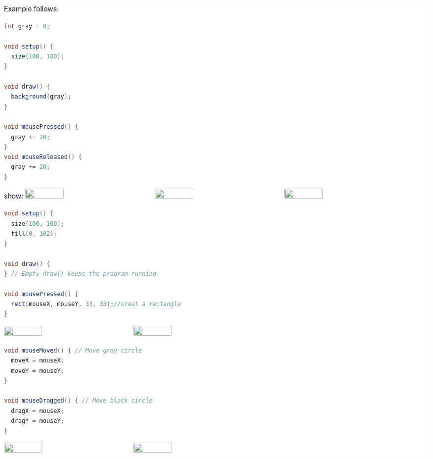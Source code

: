 Example follows:
```Java
int gray = 0;

void setup() {
  size(100, 100);
}

void draw() {
  background(gray);
}

void mousePressed() {
  gray += 20;
}
void mouseReleased() {
  gray += 20;
}
```
show:
<img src="C:/Users/81055/Pictures/mooc/grey.png" width="30%" height="30%"> <img src="C:/Users/81055/Pictures/mooc/grey1.png" width="30%" height="30%"> <img src="C:/Users/81055/Pictures/mooc/rey2.png" width="30%" height="30%">


```Java
void setup() {
  size(100, 100);
  fill(0, 102);
}

void draw() {
} // Empty draw() keeps the program running

void mousePressed() {
  rect(mouseX, mouseY, 33, 33);//creat a rectangle
}
```
<img src="C:/Users/81055/Pictures/mooc/rec.png" width="30%" height="20%"> <img src="C:/Users/81055/Pictures/mooc/reccc.png" width="30%" height="20%">

```Java
void mouseMoved() { // Move gray circle
  moveX = mouseX;
  moveY = mouseY;
}

void mouseDragged() { // Move black circle
  dragX = mouseX;
  dragY = mouseY;
}
```
<img src="C:/Users/81055/Pictures/mooc/zz.png" width="30%" height="20%">  <img src="C:/Users/81055/Pictures/mooc/zzz.png" width="30%" height="20%">


<div style="page-break-after: always;"></div>
